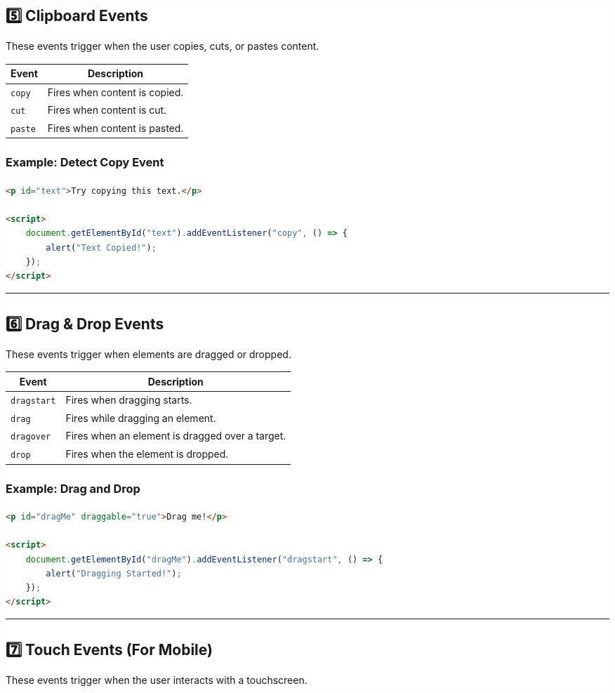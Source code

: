 
## **5️⃣ Clipboard Events**
These events trigger when the user copies, cuts, or pastes content.

| **Event**    | **Description**               |
|-------------|-----------------------------|
| `copy`      | Fires when content is copied. |
| `cut`       | Fires when content is cut.    |
| `paste`     | Fires when content is pasted. |

### **Example: Detect Copy Event**
```html
<p id="text">Try copying this text.</p>

<script>
    document.getElementById("text").addEventListener("copy", () => {
        alert("Text Copied!");
    });
</script>
```

---

## **6️⃣ Drag & Drop Events**
These events trigger when elements are dragged or dropped.

| **Event**        | **Description**                               |
|-----------------|---------------------------------------------|
| `dragstart`     | Fires when dragging starts.                 |
| `drag`          | Fires while dragging an element.            |
| `dragover`      | Fires when an element is dragged over a target. |
| `drop`         | Fires when the element is dropped.           |

### **Example: Drag and Drop**
```html
<p id="dragMe" draggable="true">Drag me!</p>

<script>
    document.getElementById("dragMe").addEventListener("dragstart", () => {
        alert("Dragging Started!");
    });
</script>
```

---

## **7️⃣ Touch Events (For Mobile)**
These events trigger when the user interacts with a touchscreen.
